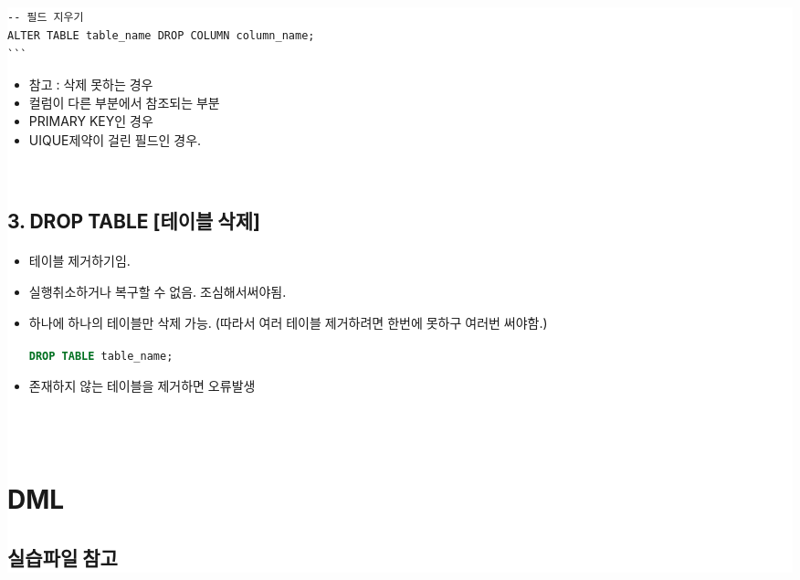     -- 필드 지우기
    ALTER TABLE table_name DROP COLUMN column_name;
    ```

- 참고 : 삭제 못하는 경우 
- 컬럼이 다른 부분에서 참조되는 부분
- PRIMARY KEY인 경우
- UIQUE제약이 걸린 필드인 경우.


</br>

## 3. DROP TABLE [테이블 삭제]
- 테이블 제거하기임.
- 실행취소하거나 복구할 수 없음. 조심해서써야됨.
- 하나에 하나의 테이블만 삭제 가능.
(따라서 여러 테이블 제거하려면 한번에 못하구 여러번 써야함.)

    ```sql
    DROP TABLE table_name;
    ```

- 존재하지 않는 테이블을 제거하면 오류발생

</br></br>

# DML

## 실습파일 참고